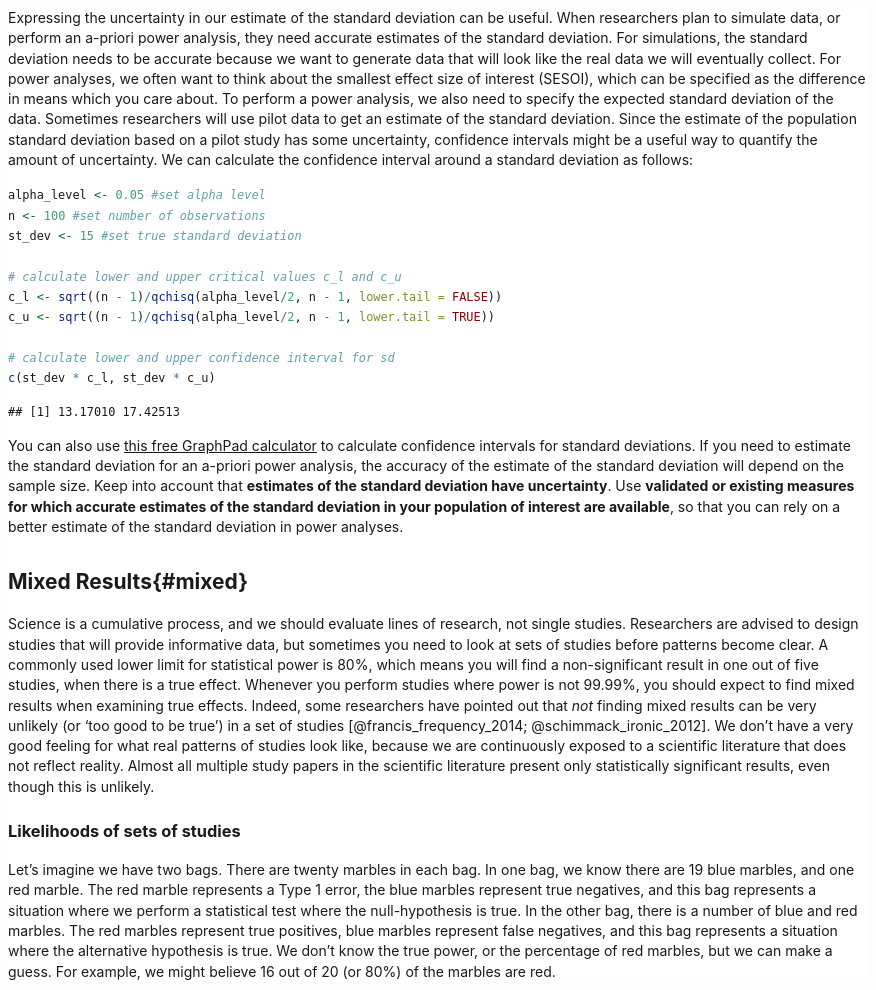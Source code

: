 Expressing the uncertainty in our estimate of the standard deviation can be useful. When researchers plan to simulate data, or perform an a-priori power analysis, they need accurate estimates of the standard deviation. For simulations, the standard deviation needs to be accurate because we want to generate data that will look like the real data we will eventually collect. For power analyses, we often want to think about the smallest effect size of interest (SESOI), which can be specified as the difference in means which you care about. To perform a power analysis, we also need to specify the expected standard deviation of the data. Sometimes researchers will use pilot data to get an estimate of the standard deviation. Since the estimate of the population standard deviation based on a pilot study has some uncertainty, confidence intervals might be a useful way to quantify the amount of uncertainty. We can calculate the confidence interval around a standard deviation as follows:


```r
alpha_level <- 0.05 #set alpha level
n <- 100 #set number of observations
st_dev <- 15 #set true standard deviation

# calculate lower and upper critical values c_l and c_u
c_l <- sqrt((n - 1)/qchisq(alpha_level/2, n - 1, lower.tail = FALSE))
c_u <- sqrt((n - 1)/qchisq(alpha_level/2, n - 1, lower.tail = TRUE))

# calculate lower and upper confidence interval for sd
c(st_dev * c_l, st_dev * c_u)
```

```
## [1] 13.17010 17.42513
```

You can also use [this free GraphPad calculator](https://www.graphpad.com/quickcalcs/CISD1.cfm) to calculate confidence intervals for standard deviations. If you need to estimate the standard deviation for an a-priori power analysis, the accuracy of the estimate of the standard deviation will depend on the sample size. Keep into account that **estimates of the standard deviation have uncertainty**. Use **validated or existing measures for which accurate estimates of the standard deviation in your population of interest are available**, so that you can rely on a better estimate of the standard deviation in power analyses.

## Mixed Results{#mixed}

Science is a cumulative process, and we should evaluate lines of research, not single studies. Researchers are advised to design studies that will provide informative data, but sometimes you need to look at sets of studies before patterns become clear. A commonly used lower limit for statistical power is 80%, which means you will find a non-significant result in one out of five studies, when there is a true effect. Whenever you perform studies where power is not 99.99%, you should expect to find mixed results when examining true effects. Indeed, some researchers have pointed out that *not* finding mixed results can be very unlikely (or ‘too good to be true’) in a set of studies [@francis_frequency_2014; @schimmack_ironic_2012]. We don’t have a very good feeling for what real patterns of studies look like, because we are continuously exposed to a scientific literature that does not reflect reality. Almost all multiple study papers in the scientific literature present only statistically significant results, even though this is unlikely.

### Likelihoods of sets of studies

Let’s imagine we have two bags. There are twenty marbles in each bag. In one bag, we know there are 19 blue marbles, and one red marble. The red marble represents a Type 1 error, the blue marbles represent true negatives, and this bag represents a situation where we perform a statistical test where the null-hypothesis is true. In the other bag, there is a number of blue and red marbles. The red marbles represent true positives, blue marbles represent false negatives, and this bag represents a situation where the alternative hypothesis is true. We don’t know the true power, or the percentage of red marbles, but we can make a guess. For example, we might believe 16 out of 20 (or 80%) of the marbles are red.
